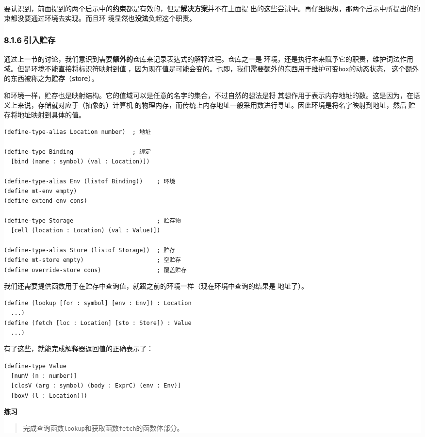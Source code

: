 要认识到，前面提到的两个启示中的**约束**都是有效的，但是**解决方案**并不在上面提
出的这些尝试中。再仔细想想，那两个启示中所提出的约束都没要通过环境去实现。而且环
境显然也**没法**负起这个职责。

### 8.1.6 引入贮存

通过上一节的讨论，我们意识到需要**额外的**仓库来记录表达式的解释过程。仓库之一是
环境，还是执行本来赋予它的职责，维护词法作用域。但是环境不能直接将标识符映射到值
，因为现在值是可能会变的。也即，我们需要额外的东西用于维护可变`box`的动态状态，
这个额外的东西被称之为**贮存**（store）。

和环境一样，贮存也是映射结构。它的值域可以是任意的名字的集合，不过自然的想法是将
其想作用于表示内存地址的数。这是因为，在语义上来说，存储就对应于（抽象的）计算机
的物理内存，而传统上内存地址一般采用数进行寻址。因此环境是将名字映射到地址，然后
贮存将地址映射到具体的值。

```Racket
(define-type-alias Location number)  ; 地址

(define-type Binding                 ; 绑定
  [bind (name : symbol) (val : Location)])

(define-type-alias Env (listof Binding))    ; 环境
(define mt-env empty)
(define extend-env cons)

(define-type Storage                        ; 贮存物
  [cell (location : Location) (val : Value)])

(define-type-alias Store (listof Storage))  ; 贮存
(define mt-store empty)                     ; 空贮存
(define override-store cons)                ; 覆盖贮存
```

我们还需要提供函数用于在贮存中查询值，就跟之前的环境一样（现在环境中查询的结果是
地址了）。

```Racket
(define (lookup [for : symbol] [env : Env]) : Location
  ...)
(define (fetch [loc : Location] [sto : Store]) : Value
  ...)
```

有了这些，就能完成解释器返回值的正确表示了：

```Racket
(define-type Value
  [numV (n : number)]
  [closV (arg : symbol) (body : ExprC) (env : Env)]
  [boxV (l : Location)])
```

**练习**

> 完成查询函数`lookup`和获取函数`fetch`的函数体部分。
